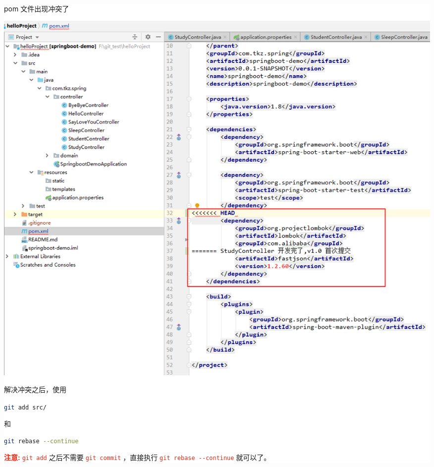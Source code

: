 pom 文件出现冲突了

![](assets/markdown-img-paste-20191003221748777.png)

解决冲突之后，使用

```bash
git add src/
```
和
```bash
git rebase --continue
```

**<font color="#f52814">注意:</font>** <code><font color="#f52814">git add</font></code> 之后不需要 <code><font color="#f52814">git commit</font></code> ，直接执行 <code><font color="#f52814">git rebase --continue</font></code> 就可以了。
